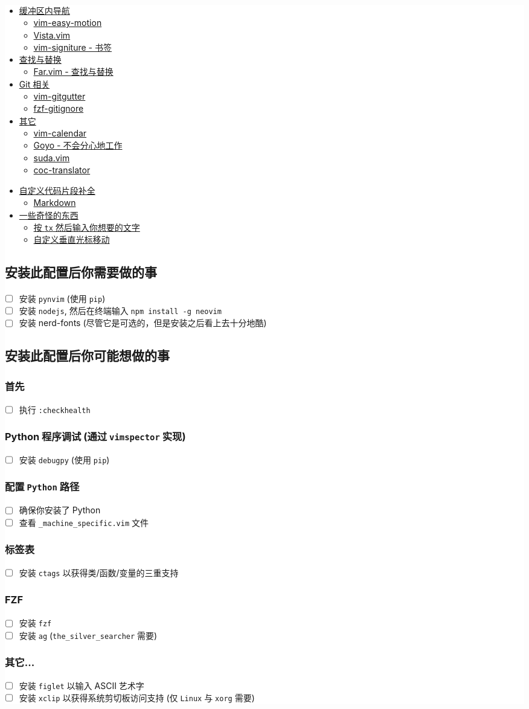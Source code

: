   - [缓冲区内导航](#缓冲区内导航)
    + [vim-easy-motion](#vim-easy-motion)
    + [Vista.vim](#vistavim)
    + [vim-signiture - 书签](#vim-signiture---书签)
  - [查找与替换](#查找与替换)
    + [Far.vim - 查找与替换](#farvim---查找与替换)
  - [Git 相关](#git-相关)
    + [vim-gitgutter](#vim-gitgutter)
    + [fzf-gitignore](#fzf-gitignore)
  - [其它](#其它-1)
    + [vim-calendar](#vim-calendar)
    + [Goyo - 不会分心地工作](#goyo---不会分心地工作)
    + [suda.vim](#sudavim)
    + [coc-translator](#coc-translator)
* [自定义代码片段补全](#自定义代码片段补全)
  - [Markdown](#markdown)
* [一些奇怪的东西](#一些奇怪的东西)
  - [按 `tx` 然后输入你想要的文字](#按-tx-然后输入你想要的文字)
  - [自定义垂直光标移动](#自定义垂直光标移动)



## 安装此配置后你需要做的事
- [ ] 安装 `pynvim` (使用 `pip`)
- [ ] 安装 `nodejs`, 然后在终端输入 `npm install -g neovim`
- [ ] 安装 nerd-fonts (尽管它是可选的，但是安装之后看上去十分地酷)

## 安装此配置后你可能想做的事
### 首先
- [ ] 执行 `:checkhealth`

### Python 程序调试 (通过 `vimspector` 实现)
- [ ] 安装 `debugpy` (使用 `pip`)

### 配置 `Python` 路径
- [ ] 确保你安装了 Python
- [ ] 查看 `_machine_specific.vim` 文件

### 标签表
- [ ] 安装 `ctags` 以获得类/函数/变量的三重支持

### FZF
- [ ] 安装 `fzf`
- [ ] 安装 `ag` (`the_silver_searcher` 需要)

### 其它...
- [ ] 安装 `figlet` 以输入 ASCII 艺术字
- [ ] 安装 `xclip` 以获得系统剪切板访问支持 (仅 `Linux` 与 `xorg` 需要)
